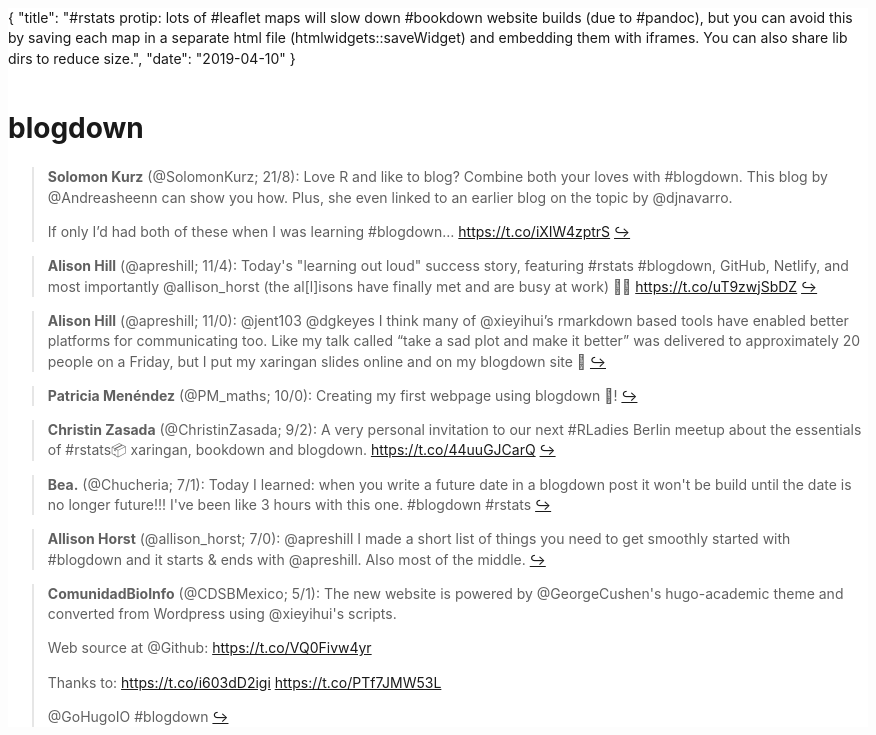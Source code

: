 {
  "title": "#rstats protip: lots of #leaflet maps will slow down #bookdown website builds (due to #pandoc), but you can avoid this by saving each map in a separate html file (htmlwidgets::saveWidget) and embedding them with iframes. You can also share lib dirs to reduce size.",
  "date": "2019-04-10"
}

# blogdown

> **Solomon Kurz** (@SolomonKurz; 21/8): Love R and like to blog? Combine both your loves with #blogdown. This blog by @Andreasheenn can show you how. Plus, she even linked to an earlier blog on the topic by @djnavarro. 
> >
> If only I’d had both of these when I was learning #blogdown… https://t.co/iXIW4zptrS  [&#8618;](https://twitter.com/xieyihui/status/1113572036696260610)




> **Alison Hill** (@apreshill; 11/4): Today's "learning out loud" success story, featuring #rstats #blogdown, GitHub, Netlify, and most importantly @allison_horst (the al[l]isons have finally met and are busy at work) 👯‍♀️ https://t.co/uT9zwjSbDZ  [&#8618;](https://twitter.com/xieyihui/status/1115742357670907904)




> **Alison Hill** (@apreshill; 11/0): @jent103 @dgkeyes I think many of @xieyihui’s rmarkdown based tools have enabled better platforms for communicating too. Like my talk called “take a sad plot and make it better” was delivered to approximately 20 people on a Friday, but I put my xaringan slides online and on my blogdown site 📣  [&#8618;](https://twitter.com/xieyihui/status/1113590510629740544)




> **Patricia Menéndez** (@PM_maths; 10/0): Creating my first webpage using blogdown 🥳!  [&#8618;](https://twitter.com/xieyihui/status/1115041032771489794)




> **Christin Zasada** (@ChristinZasada; 9/2): A very personal invitation to our next #RLadies Berlin meetup about the essentials of #rstats📦 xaringan, bookdown and blogdown. 
> https://t.co/44uuGJCarQ  [&#8618;](https://twitter.com/xieyihui/status/1114787285835366400)




> **Bea.** (@Chucheria; 7/1): Today I learned: when you write a future date in a blogdown post it won't be build until the date is no longer future!!! I've been like 3 hours with this one. #blogdown #rstats  [&#8618;](https://twitter.com/xieyihui/status/1115925747502342144)




> **Allison Horst** (@allison_horst; 7/0): @apreshill I made a short list of things you need to get smoothly started with #blogdown and it starts &amp; ends with @apreshill. Also most of the middle.  [&#8618;](https://twitter.com/xieyihui/status/1115747611892277249)




> **ComunidadBioInfo** (@CDSBMexico; 5/1): The new website is powered by @GeorgeCushen's hugo-academic theme and converted from Wordpress using @xieyihui's scripts.
> >
> Web source at @Github: https://t.co/VQ0Fivw4yr
> >
> Thanks to:
> https://t.co/i603dD2igi
> https://t.co/PTf7JMW53L
> >
> @GoHugoIO #blogdown  [&#8618;](https://twitter.com/xieyihui/status/1114005075117203456)
